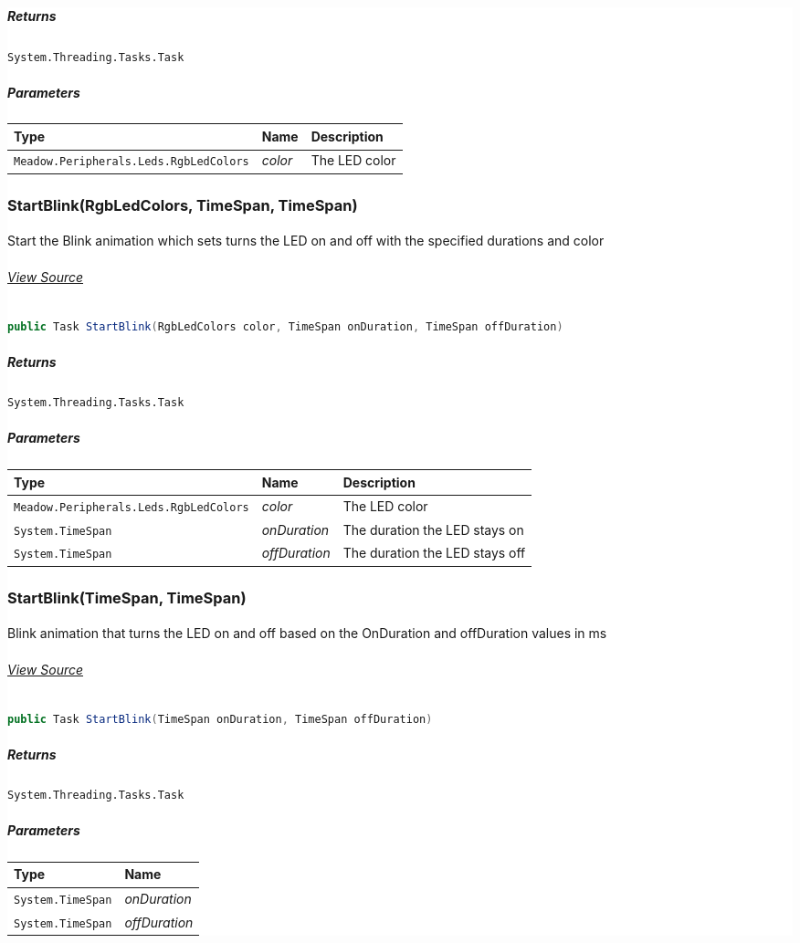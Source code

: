 ##### Returns

`System.Threading.Tasks.Task`

##### Parameters

| Type | Name | Description |
|:--- |:--- |:--- |
| `Meadow.Peripherals.Leds.RgbLedColors` | *color* | The LED color |

### StartBlink(RgbLedColors, TimeSpan, TimeSpan)
Start the Blink animation which sets turns the LED on and off with the specified durations and color
###### [View Source](https://github.com/WildernessLabs/Meadow.Foundation.git/blob/develop/Source/Meadow.Foundation.Core/Leds/RgbLed.Animations.cs#L43)
```csharp title="Declaration"
public Task StartBlink(RgbLedColors color, TimeSpan onDuration, TimeSpan offDuration)
```

##### Returns

`System.Threading.Tasks.Task`

##### Parameters

| Type | Name | Description |
|:--- |:--- |:--- |
| `Meadow.Peripherals.Leds.RgbLedColors` | *color* | The LED color |
| `System.TimeSpan` | *onDuration* | The duration the LED stays on |
| `System.TimeSpan` | *offDuration* | The duration the LED stays off |

### StartBlink(TimeSpan, TimeSpan)
Blink animation that turns the LED on and off based on the OnDuration and offDuration values in ms
###### [View Source](https://github.com/WildernessLabs/Meadow.Foundation.git/blob/develop/Source/Meadow.Foundation.Core/Leds/RgbLed.Animations.cs#L56)
```csharp title="Declaration"
public Task StartBlink(TimeSpan onDuration, TimeSpan offDuration)
```

##### Returns

`System.Threading.Tasks.Task`

##### Parameters

| Type | Name |
|:--- |:--- |
| `System.TimeSpan` | *onDuration* |
| `System.TimeSpan` | *offDuration* |
